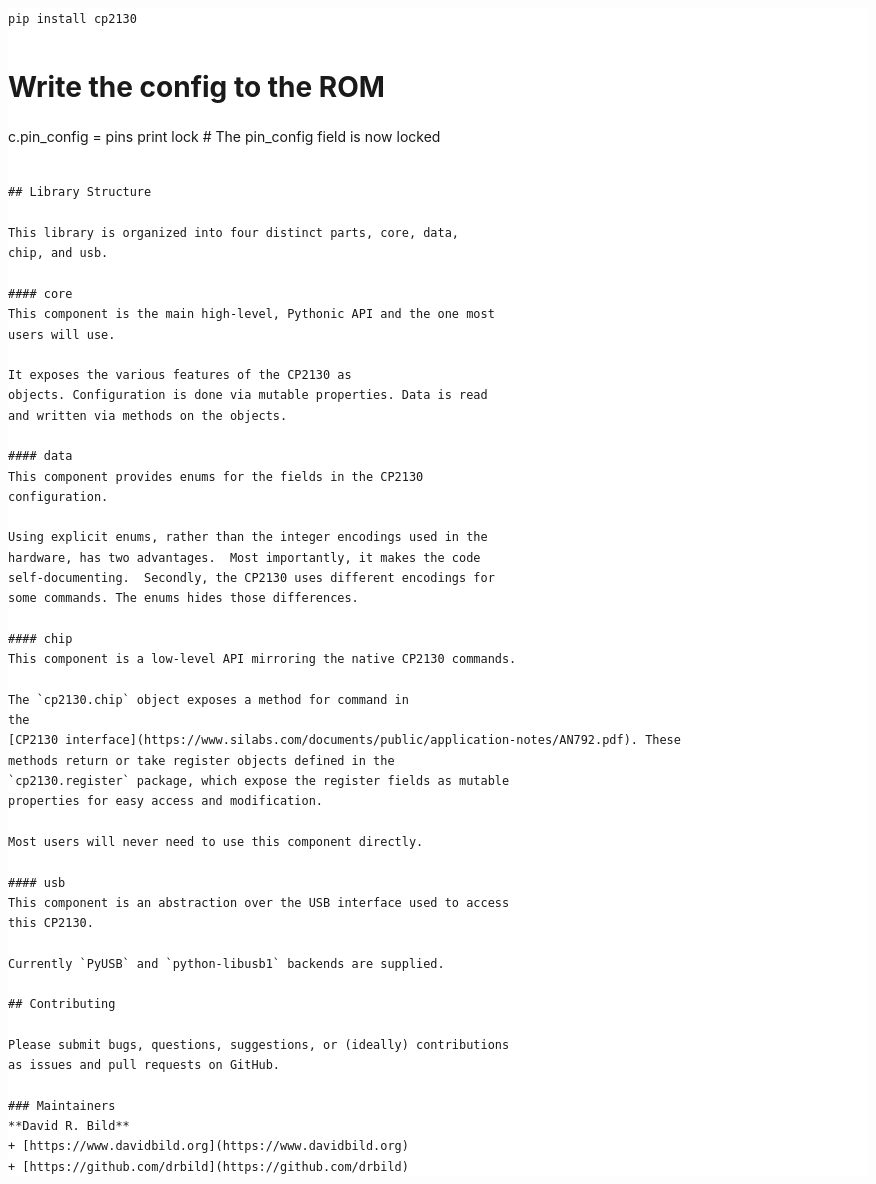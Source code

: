 ```pip install cp2130```
# Write the config to the ROM
c.pin_config = pins
print lock # The pin_config field is now locked
```

## Library Structure

This library is organized into four distinct parts, core, data,
chip, and usb.

#### core
This component is the main high-level, Pythonic API and the one most
users will use.

It exposes the various features of the CP2130 as
objects. Configuration is done via mutable properties. Data is read
and written via methods on the objects.

#### data
This component provides enums for the fields in the CP2130
configuration.

Using explicit enums, rather than the integer encodings used in the
hardware, has two advantages.  Most importantly, it makes the code
self-documenting.  Secondly, the CP2130 uses different encodings for
some commands. The enums hides those differences.

#### chip
This component is a low-level API mirroring the native CP2130 commands. 

The `cp2130.chip` object exposes a method for command in
the
[CP2130 interface](https://www.silabs.com/documents/public/application-notes/AN792.pdf). These
methods return or take register objects defined in the
`cp2130.register` package, which expose the register fields as mutable
properties for easy access and modification.

Most users will never need to use this component directly.

#### usb
This component is an abstraction over the USB interface used to access
this CP2130.

Currently `PyUSB` and `python-libusb1` backends are supplied.

## Contributing

Please submit bugs, questions, suggestions, or (ideally) contributions
as issues and pull requests on GitHub.

### Maintainers
**David R. Bild**
+ [https://www.davidbild.org](https://www.davidbild.org)
+ [https://github.com/drbild](https://github.com/drbild)
